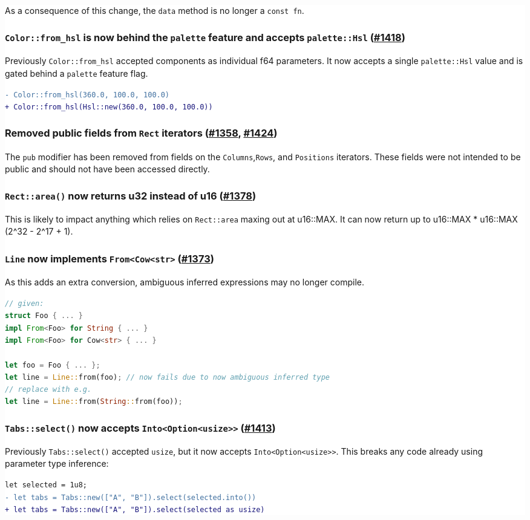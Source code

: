 As a consequence of this change, the `data` method is no longer a `const fn`.

### `Color::from_hsl` is now behind the `palette` feature and accepts `palette::Hsl` ([#1418])

[#1418]: https://github.com/ratatui/ratatui/pull/1418

Previously `Color::from_hsl` accepted components as individual f64 parameters. It now accepts a
single `palette::Hsl` value and is gated behind a `palette` feature flag.

```diff
- Color::from_hsl(360.0, 100.0, 100.0)
+ Color::from_hsl(Hsl::new(360.0, 100.0, 100.0))
```

### Removed public fields from `Rect` iterators ([#1358], [#1424])

[#1358]: https://github.com/ratatui/ratatui/pull/1358
[#1424]: https://github.com/ratatui/ratatui/pull/1424

The `pub` modifier has been removed from fields on the `Columns`,`Rows`, and `Positions` iterators.
These fields were not intended to be public and should not have been accessed directly.

### `Rect::area()` now returns u32 instead of u16 ([#1378])

[#1378]: https://github.com/ratatui/ratatui/pull/1378

This is likely to impact anything which relies on `Rect::area` maxing out at u16::MAX. It can now
return up to u16::MAX * u16::MAX (2^32 - 2^17 + 1).

### `Line` now implements `From<Cow<str>` ([#1373])

[#1373]: https://github.com/ratatui/ratatui/pull/1373

As this adds an extra conversion, ambiguous inferred expressions may no longer compile.

```rust
// given:
struct Foo { ... }
impl From<Foo> for String { ... }
impl From<Foo> for Cow<str> { ... }

let foo = Foo { ... };
let line = Line::from(foo); // now fails due to now ambiguous inferred type
// replace with e.g.
let line = Line::from(String::from(foo));
```

### `Tabs::select()` now accepts `Into<Option<usize>>` ([#1413])

[#1413]: https://github.com/ratatui/ratatui/pull/1413

Previously `Tabs::select()` accepted `usize`, but it now accepts `Into<Option<usize>>`. This breaks
any code already using parameter type inference:

```diff
let selected = 1u8;
- let tabs = Tabs::new(["A", "B"]).select(selected.into())
+ let tabs = Tabs::new(["A", "B"]).select(selected as usize)
```


[breaking change]: (https://github.com/ratatui/ratatui/issues?q=label%3A%22breaking+change%22)
[#1572]: https://github.com/ratatui/ratatui/pull/1572
[#1794]: https://github.com/ratatui/ratatui/pull/1794
[#1795]: https://github.com/ratatui/ratatui/pull/1795
[#1823]: https://github.com/ratatui/ratatui/pull/1823
[#1778]: https://github.com/ratatui/ratatui/pull/1778
[#1860]: https://github.com/ratatui/ratatui/pull/1860
[#1735]: https://github.com/ratatui/ratatui/pull/1691
[#1595]: https://github.com/ratatui/ratatui/pull/1595
[#1530]: https://github.com/ratatui/ratatui/pull/1530
[#1464]: https://github.com/ratatui/ratatui/pull/1464
[#1471]: https://github.com/ratatui/ratatui/pull/1471
[#1682]: https://github.com/ratatui/ratatui/pull/1682
[#1326]: https://github.com/ratatui/ratatui/pull/1326
[#1331]: https://github.com/ratatui/ratatui/pull/1331
[#1254]: https://github.com/ratatui/ratatui/pull/1254
[#1284]: https://github.com/ratatui/ratatui/pull/1284
[#1278]: https://github.com/ratatui/ratatui/pull/1278
[#1273]: https://github.com/ratatui/ratatui/pull/1173
[#1283]: https://github.com/ratatui/ratatui/pull/1283
[#1245]: https://github.com/ratatui/ratatui/pull/1245
[#1160]: https://github.com/ratatui/ratatui/pull/1160
[#1234]: https://github.com/ratatui/ratatui/pull/1234
[#1293]: https://github.com/ratatui/ratatui/pull/1293
[#1149]: https://github.com/ratatui/ratatui/pull/1149
[#1106]: https://github.com/ratatui/ratatui/pull/1106
[#1008]: https://github.com/ratatui/ratatui/pull/1008
[#1148]: https://github.com/ratatui/ratatui/pull/1148
[#1103]: https://github.com/ratatui/ratatui/pull/1103
[#759]: https://github.com/ratatui/ratatui/pull/759
[#565]: https://github.com/ratatui/ratatui/pull/1148
[#881]: https://github.com/ratatui/ratatui/pull/881
[#774]: https://github.com/ratatui/ratatui/pull/774
[#776]: https://github.com/ratatui/ratatui/pull/776
[#751]: https://github.com/ratatui/ratatui/pull/751
[#754]: https://github.com/ratatui/ratatui/pull/754
[#720]: https://github.com/ratatui/ratatui/pull/720
[#708]: https://github.com/ratatui/ratatui/pull/708
[#691]: https://github.com/ratatui/ratatui/pull/691
[`text::Line`]: https://docs.rs/ratatui/latest/ratatui/text/struct.Line.html
[`Axis::title`]: https://docs.rs/ratatui/latest/ratatui/widgets/struct.Axis.html#method.title
[`Buffer::set_style`]: https://docs.rs/ratatui/latest/ratatui/buffer/struct.Buffer.html#method.set_style
[#672]: https://github.com/ratatui/ratatui/pull/672
[#635]: https://github.com/ratatui/ratatui/pull/635
[#664]: https://github.com/ratatui/ratatui/pull/664
[#663]: https://github.com/ratatui/ratatui/pull/663
[#557]: https://github.com/ratatui/ratatui/pull/557
[#456]: https://github.com/ratatui/ratatui/pull/456
[#529]: https://github.com/ratatui/ratatui/issues/529
[#530]: https://github.com/ratatui/ratatui/issues/530
[#466]: https://github.com/ratatui/ratatui/issues/466
[#426]: https://github.com/ratatui/ratatui/issues/426
[#360]: https://github.com/ratatui/ratatui/issues/360
[#330]: https://github.com/ratatui/ratatui/issues/330
[#361]: https://github.com/ratatui/ratatui/issues/361
[#205]: https://github.com/ratatui/ratatui/issues/205
[#171]: https://github.com/ratatui/ratatui/issues/171
[#114]: https://github.com/ratatui/ratatui/issues/114
[#168]: https://github.com/ratatui/ratatui/issues/168
[#133]: https://github.com/ratatui/ratatui/issues/133
[#80]: https://github.com/ratatui/ratatui/issues/80
[#42]: https://github.com/ratatui/ratatui/issues/42